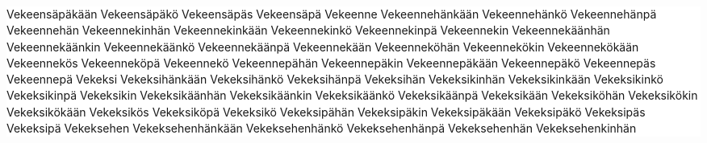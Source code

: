 Vekeensäpäkään
Vekeensäpäkö
Vekeensäpäs
Vekeensäpä
Vekeenne
Vekeennehänkään
Vekeennehänkö
Vekeennehänpä
Vekeennehän
Vekeennekinhän
Vekeennekinkään
Vekeennekinkö
Vekeennekinpä
Vekeennekin
Vekeennekäänhän
Vekeennekäänkin
Vekeennekäänkö
Vekeennekäänpä
Vekeennekään
Vekeenneköhän
Vekeennekökin
Vekeennekökään
Vekeennekös
Vekeenneköpä
Vekeennekö
Vekeennepähän
Vekeennepäkin
Vekeennepäkään
Vekeennepäkö
Vekeennepäs
Vekeennepä
Vekeksi
Vekeksihänkään
Vekeksihänkö
Vekeksihänpä
Vekeksihän
Vekeksikinhän
Vekeksikinkään
Vekeksikinkö
Vekeksikinpä
Vekeksikin
Vekeksikäänhän
Vekeksikäänkin
Vekeksikäänkö
Vekeksikäänpä
Vekeksikään
Vekeksiköhän
Vekeksikökin
Vekeksikökään
Vekeksikös
Vekeksiköpä
Vekeksikö
Vekeksipähän
Vekeksipäkin
Vekeksipäkään
Vekeksipäkö
Vekeksipäs
Vekeksipä
Vekeksehen
Vekeksehenhänkään
Vekeksehenhänkö
Vekeksehenhänpä
Vekeksehenhän
Vekeksehenkinhän